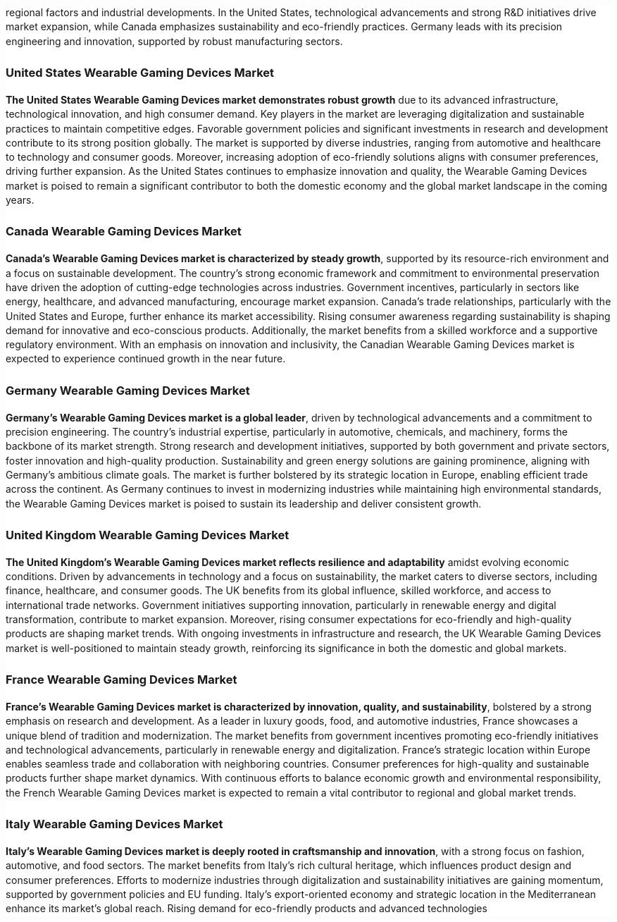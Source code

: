 regional factors and industrial developments. In the United States, technological advancements and strong R&amp;D initiatives drive market expansion, while Canada emphasizes sustainability and eco-friendly practices. Germany leads with its precision engineering and innovation, supported by robust manufacturing sectors.</span></em></p></blockquote><h3><strong>United States Wearable Gaming Devices Market</strong></h3><p><strong>The United States Wearable Gaming Devices market demonstrates robust growth</strong> due to its advanced infrastructure, technological innovation, and high consumer demand. Key players in the market are leveraging digitalization and sustainable practices to maintain competitive edges. Favorable government policies and significant investments in research and development contribute to its strong position globally. The market is supported by diverse industries, ranging from automotive and healthcare to technology and consumer goods. Moreover, increasing adoption of eco-friendly solutions aligns with consumer preferences, driving further expansion. As the United States continues to emphasize innovation and quality, the Wearable Gaming Devices market is poised to remain a significant contributor to both the domestic economy and the global market landscape in the coming years.</p><h3><strong>Canada Wearable Gaming Devices Market</strong></h3><p><strong>Canada&rsquo;s Wearable Gaming Devices market is characterized by steady growth</strong>, supported by its resource-rich environment and a focus on sustainable development. The country&rsquo;s strong economic framework and commitment to environmental preservation have driven the adoption of cutting-edge technologies across industries. Government incentives, particularly in sectors like energy, healthcare, and advanced manufacturing, encourage market expansion. Canada&rsquo;s trade relationships, particularly with the United States and Europe, further enhance its market accessibility. Rising consumer awareness regarding sustainability is shaping demand for innovative and eco-conscious products. Additionally, the market benefits from a skilled workforce and a supportive regulatory environment. With an emphasis on innovation and inclusivity, the Canadian Wearable Gaming Devices market is expected to experience continued growth in the near future.</p><h3><strong>Germany Wearable Gaming Devices Market</strong></h3><p><strong>Germany&rsquo;s Wearable Gaming Devices market is a global leader</strong>, driven by technological advancements and a commitment to precision engineering. The country&rsquo;s industrial expertise, particularly in automotive, chemicals, and machinery, forms the backbone of its market strength. Strong research and development initiatives, supported by both government and private sectors, foster innovation and high-quality production. Sustainability and green energy solutions are gaining prominence, aligning with Germany&rsquo;s ambitious climate goals. The market is further bolstered by its strategic location in Europe, enabling efficient trade across the continent. As Germany continues to invest in modernizing industries while maintaining high environmental standards, the Wearable Gaming Devices market is poised to sustain its leadership and deliver consistent growth.</p><h3><strong>United Kingdom Wearable Gaming Devices Market</strong></h3><p><strong>The United Kingdom&rsquo;s Wearable Gaming Devices market reflects resilience and adaptability</strong> amidst evolving economic conditions. Driven by advancements in technology and a focus on sustainability, the market caters to diverse sectors, including finance, healthcare, and consumer goods. The UK benefits from its global influence, skilled workforce, and access to international trade networks. Government initiatives supporting innovation, particularly in renewable energy and digital transformation, contribute to market expansion. Moreover, rising consumer expectations for eco-friendly and high-quality products are shaping market trends. With ongoing investments in infrastructure and research, the UK Wearable Gaming Devices market is well-positioned to maintain steady growth, reinforcing its significance in both the domestic and global markets.</p><h3><strong>France Wearable Gaming Devices Market</strong></h3><p><strong>France&rsquo;s Wearable Gaming Devices market is characterized by innovation, quality, and sustainability</strong>, bolstered by a strong emphasis on research and development. As a leader in luxury goods, food, and automotive industries, France showcases a unique blend of tradition and modernization. The market benefits from government incentives promoting eco-friendly initiatives and technological advancements, particularly in renewable energy and digitalization. France&rsquo;s strategic location within Europe enables seamless trade and collaboration with neighboring countries. Consumer preferences for high-quality and sustainable products further shape market dynamics. With continuous efforts to balance economic growth and environmental responsibility, the French Wearable Gaming Devices market is expected to remain a vital contributor to regional and global market trends.</p><h3><strong>Italy Wearable Gaming Devices Market</strong></h3><p><strong>Italy&rsquo;s Wearable Gaming Devices market is deeply rooted in craftsmanship and innovation</strong>, with a strong focus on fashion, automotive, and food sectors. The market benefits from Italy&rsquo;s rich cultural heritage, which influences product design and consumer preferences. Efforts to modernize industries through digitalization and sustainability initiatives are gaining momentum, supported by government policies and EU funding. Italy&rsquo;s export-oriented economy and strategic location in the Mediterranean enhance its market&rsquo;s global reach. Rising demand for eco-friendly products and advanced technologies